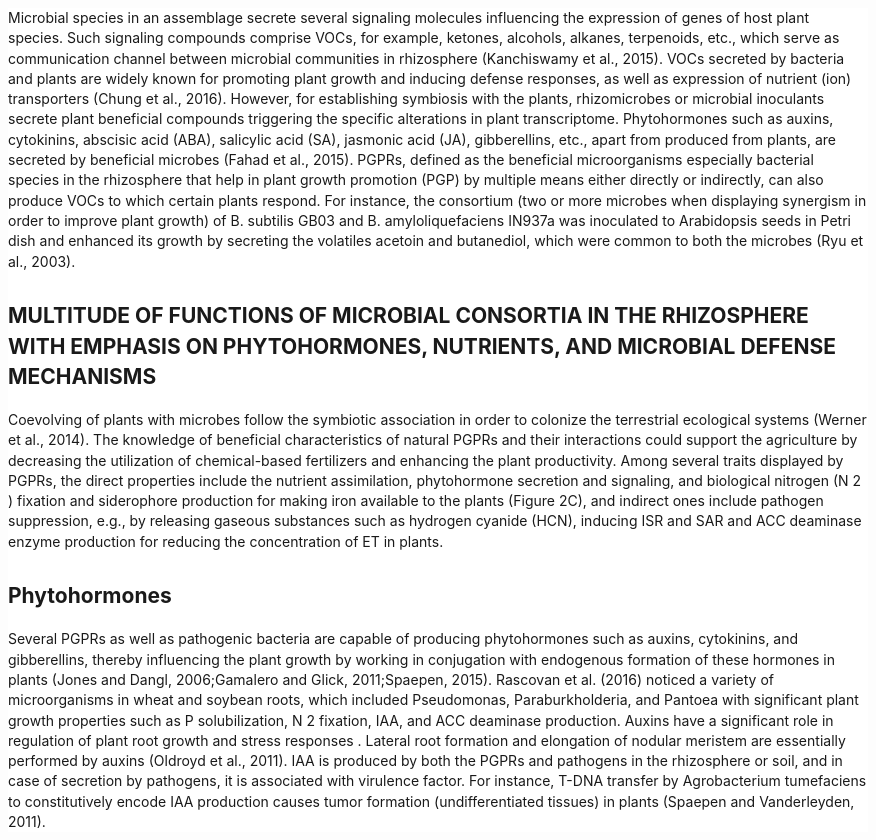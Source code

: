 Microbial species in an assemblage secrete several signaling molecules influencing the expression of genes of host plant species. Such signaling compounds comprise VOCs, for example, ketones, alcohols, alkanes, terpenoids, etc., which serve as communication channel between microbial communities in rhizosphere (Kanchiswamy et al., 2015). VOCs secreted by bacteria and plants are widely known for promoting plant growth and inducing defense responses, as well as expression of nutrient (ion) transporters (Chung et al., 2016). However, for establishing symbiosis with the plants, rhizomicrobes or microbial inoculants secrete plant beneficial compounds triggering the specific alterations in plant transcriptome. Phytohormones such as auxins, cytokinins, abscisic acid (ABA), salicylic acid (SA), jasmonic acid (JA), gibberellins, etc., apart from produced from plants, are secreted by beneficial microbes (Fahad et al., 2015). PGPRs, defined as the beneficial microorganisms especially bacterial species in the rhizosphere that help in plant growth promotion (PGP) by multiple means either directly or indirectly, can also produce VOCs to which certain plants respond. For instance, the consortium (two or more microbes when displaying synergism in order to improve plant growth) of B. subtilis GB03 and B. amyloliquefaciens IN937a was inoculated to Arabidopsis seeds in Petri dish and enhanced its growth by secreting the volatiles acetoin and butanediol, which were common to both the microbes (Ryu et al., 2003).


## MULTITUDE OF FUNCTIONS OF MICROBIAL CONSORTIA IN THE RHIZOSPHERE WITH EMPHASIS ON PHYTOHORMONES, NUTRIENTS, AND MICROBIAL DEFENSE MECHANISMS

Coevolving of plants with microbes follow the symbiotic association in order to colonize the terrestrial ecological systems (Werner et al., 2014). The knowledge of beneficial characteristics of natural PGPRs and their interactions could support the agriculture by decreasing the utilization of chemical-based fertilizers and enhancing the plant productivity. Among several traits displayed by PGPRs, the direct properties include the nutrient assimilation, phytohormone secretion and signaling, and biological nitrogen (N 2 ) fixation and siderophore production for making iron available to the plants (Figure 2C), and indirect ones include pathogen suppression, e.g., by releasing gaseous substances such as hydrogen cyanide (HCN), inducing ISR and SAR and ACC deaminase enzyme production for reducing the concentration of ET in plants.


## Phytohormones

Several PGPRs as well as pathogenic bacteria are capable of producing phytohormones such as auxins, cytokinins, and gibberellins, thereby influencing the plant growth by working in conjugation with endogenous formation of these hormones in plants (Jones and Dangl, 2006;Gamalero and Glick, 2011;Spaepen, 2015). Rascovan et al. (2016) noticed a variety of microorganisms in wheat and soybean roots, which included Pseudomonas, Paraburkholderia, and Pantoea with significant plant growth properties such as P solubilization, N 2 fixation, IAA, and ACC deaminase production. Auxins have a significant role in regulation of plant root growth and stress responses . Lateral root formation and elongation of nodular meristem are essentially performed by auxins (Oldroyd et al., 2011). IAA is produced by both the PGPRs and pathogens in the rhizosphere or soil, and in case of secretion by pathogens, it is associated with virulence factor. For instance, T-DNA transfer by Agrobacterium tumefaciens to constitutively encode IAA production causes tumor formation (undifferentiated tissues) in plants (Spaepen and Vanderleyden, 2011).
